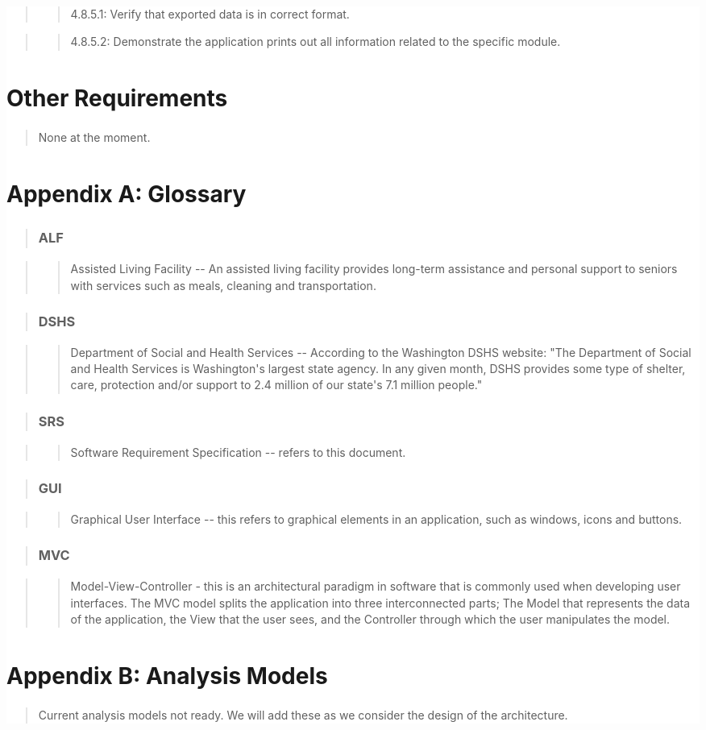 >>	4.8.5.1: Verify that exported data is in correct format.

>>	4.8.5.2: Demonstrate the application prints out all information related
	to the specific module.

Other Requirements
==================

 >None at the moment.

Appendix A: Glossary
====================

>### ALF 

>> Assisted Living Facility -- An assisted living facility provides
> long-term assistance and personal support to seniors with services
> such as meals, cleaning and transportation.

>### DSHS

>> Department of Social and Health Services -- According to the
> Washington DSHS website: "The Department of Social and Health Services
> is Washington\'s largest state agency. In any given month, DSHS
> provides some type of shelter, care, protection and/or support to
> 2.4 million of our state\'s 7.1 million people."

>### SRS

>> Software Requirement Specification -- refers to this document.

>### GUI

>> Graphical User Interface -- this refers to graphical elements in an
> application, such as windows, icons and buttons.

>### MVC

>> Model-View-Controller - this is an architectural paradigm in software
> that is commonly used when developing user interfaces. The MVC model
> splits the application into three interconnected parts; The Model that
> represents the data of the application, the View that the user sees,
> and the Controller through which the user manipulates the model.

Appendix B: Analysis Models
===========================

>  Current analysis models not ready. We will add these as we consider
> the design of the architecture.
